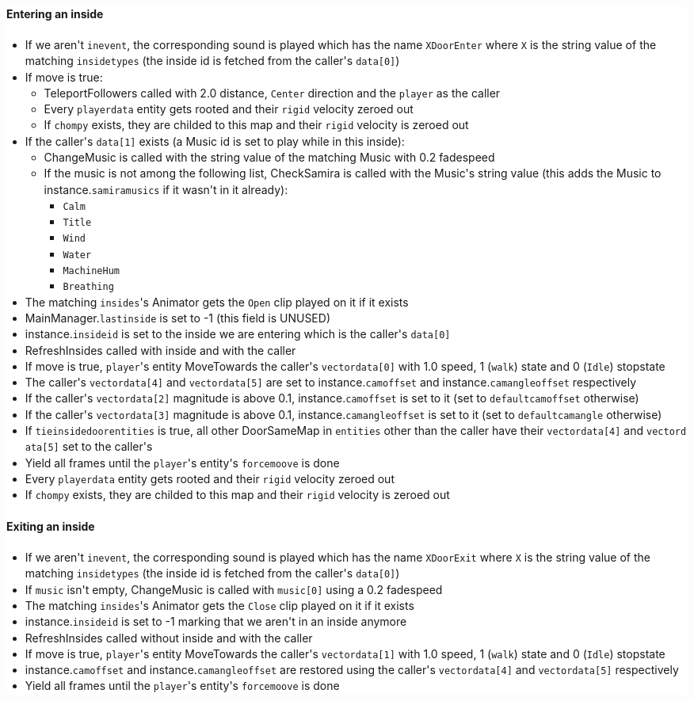 #### Entering an inside

- If we aren't `inevent`, the corresponding sound is played which has the name `XDoorEnter` where `X` is the string value of the matching `insidetypes` (the inside id is fetched from the caller's `data[0]`)
- If move is true:
    - TeleportFollowers called with 2.0 distance, `Center` direction and the `player` as the caller
    - Every `playerdata` entity gets rooted and their `rigid` velocity zeroed out
    - If `chompy` exists, they are childed to this map and their `rigid` velocity is zeroed out
- If the caller's `data[1]` exists (a Music id is set to play while in this inside):
    - ChangeMusic is called with the string value of the matching Music with 0.2 fadespeed
    - If the music is not among the following list, CheckSamira is called with the Music's string value (this adds the Music to instance.`samiramusics` if it wasn't in it already):
        - `Calm`
        - `Title`
        - `Wind`
        - `Water`
        - `MachineHum`
        - `Breathing`
- The matching `insides`'s Animator gets the `Open` clip played on it if it exists
- MainManager.`lastinside` is set to -1 (this field is UNUSED)
- instance.`insideid` is set to the inside we are entering which is the caller's `data[0]`
- RefreshInsides called with inside and with the caller
- If move is true, `player`'s entity MoveTowards the caller's `vectordata[0]` with 1.0 speed, 1 (`walk`) state and 0 (`Idle`) stopstate
- The caller's `vectordata[4]` and `vectordata[5]` are set to instance.`camoffset` and instance.`camangleoffset` respectively
- If the caller's `vectordata[2]` magnitude is above 0.1, instance.`camoffset` is set to it (set to `defaultcamoffset` otherwise)
- If the caller's `vectordata[3]` magnitude is above 0.1, instance.`camangleoffset` is set to it (set to `defaultcamangle` otherwise)
- If `tieinsidedoorentities` is true, all other DoorSameMap in `entities` other than the caller have their `vectordata[4]` and `vectordata[5]` set to the caller's
- Yield all frames until the `player`'s entity's `forcemoove` is done
- Every `playerdata` entity gets rooted and their `rigid` velocity zeroed out
- If `chompy` exists, they are childed to this map and their `rigid` velocity is zeroed out

#### Exiting an inside

- If we aren't `inevent`, the corresponding sound is played which has the name `XDoorExit` where `X` is the string value of the matching `insidetypes` (the inside id is fetched from the caller's `data[0]`)
- If `music` isn't empty, ChangeMusic is called with `music[0]` using a 0.2 fadespeed
- The matching `insides`'s Animator gets the `Close` clip played on it if it exists
- instance.`insideid` is set to -1 marking that we aren't in an inside anymore
- RefreshInsides called without inside and with the caller
- If move is true, `player`'s entity MoveTowards the caller's `vectordata[1]` with 1.0 speed, 1 (`walk`) state and 0 (`Idle`) stopstate
- instance.`camoffset` and instance.`camangleoffset` are restored using the caller's `vectordata[4]` and `vectordata[5]` respectively
- Yield all frames until the `player`'s entity's `forcemoove` is done
